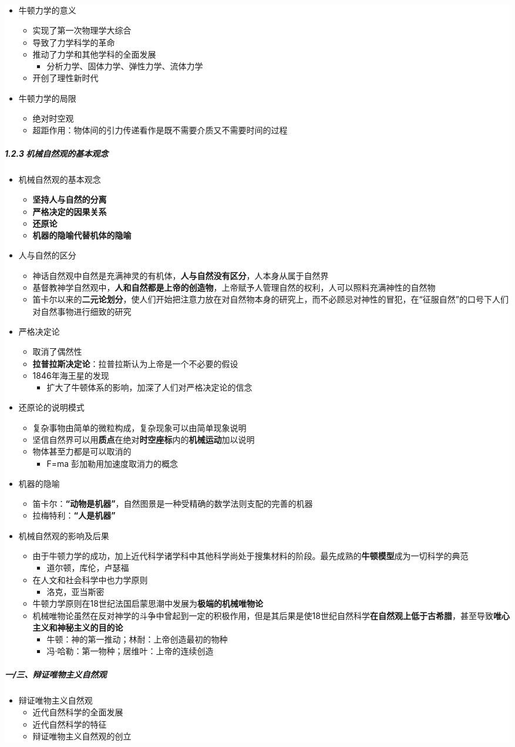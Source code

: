 * 牛顿力学的意义
  * 实现了第一次物理学大综合
  * 导致了力学科学的革命
  * 推动了力学和其他学科的全面发展
    * 分析力学、固体力学、弹性力学、流体力学
  * 开创了理性新时代

* 牛顿力学的局限
  * 绝对时空观
  * 超距作用：物体间的引力传递看作是既不需要介质又不需要时间的过程



##### 1.2.3 机械自然观的基本观念

* 机械自然观的基本观念
  * **坚持人与自然的分离**
  * **严格决定的因果关系**
  * **还原论**
  * **机器的隐喻代替机体的隐喻**

* 人与自然的区分
  * 神话自然观中自然是充满神灵的有机体，**人与自然没有区分**，人本身从属于自然界
  * 基督教神学自然观中，**人和自然都是上帝的创造物**，上帝赋予人管理自然的权利，人可以照料充满神性的自然物
  * 笛卡尔以来的**二元论划分**，使人们开始把注意力放在对自然物本身的研究上，而不必顾忌对神性的冒犯，在“征服自然”的口号下人们对自然事物进行细致的研究

* 严格决定论
  * 取消了偶然性
  * **拉普拉斯决定论**：拉普拉斯认为上帝是一个不必要的假设
  * 1846年海王星的发现
    * 扩大了牛顿体系的影响，加深了人们对严格决定论的信念

* 还原论的说明模式
  * 复杂事物由简单的微粒构成，复杂现象可以由简单现象说明
  * 坚信自然界可以用**质点**在绝对**时空座标**内的**机械运动**加以说明
  * 物体甚至力都是可以取消的
    * F=ma 彭加勒用加速度取消力的概念

* 机器的隐喻
  * 笛卡尔：**“动物是机器”**，自然图景是一种受精确的数学法则支配的完善的机器
  * 拉梅特利：**“人是机器”**

* 机械自然观的影响及后果
  * 由于牛顿力学的成功，加上近代科学诸学科中其他科学尚处于搜集材料的阶段。最先成熟的**牛顿模型**成为一切科学的典范
    * 道尔顿，库伦，卢瑟福
  * 在人文和社会科学中也力学原则
    * 洛克，亚当斯密
  * 牛顿力学原则在18世纪法国启蒙思潮中发展为**极端的机械唯物论**
  * 机械唯物论虽然在反对神学的斗争中曾起到一定的积极作用，但是其后果是使18世纪自然科学**在自然观上低于古希腊**，甚至导致**唯心主义和神秘主义的目的论**
    * 牛顿：神的第一推动；林耐：上帝创造最初的物种
    * 冯·哈勒：第一物种；居维叶：上帝的连续创造



##### 一/三、辩证唯物主义自然观

* 辩证唯物主义自然观
  * 近代自然科学的全面发展
  * 近代自然科学的特征
  * 辩证唯物主义自然观的创立
